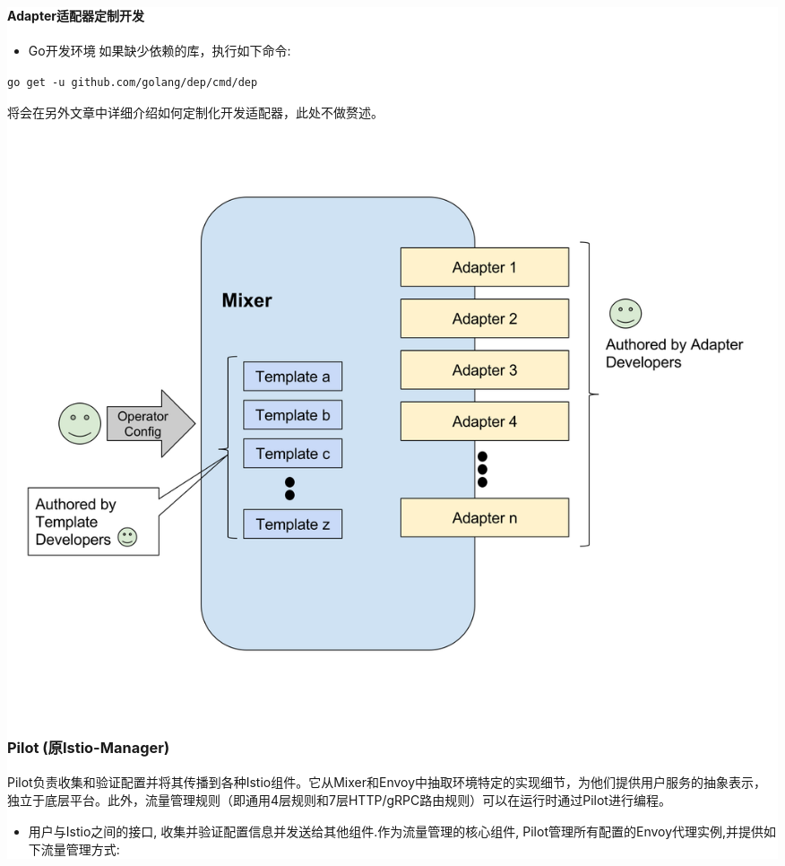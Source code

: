 #### Adapter适配器定制开发
- Go开发环境
如果缺少依赖的库，执行如下命令:

```
go get -u github.com/golang/dep/cmd/dep
```
将会在另外文章中详细介绍如何定制化开发适配器，此处不做赘述。

![operator, adapter and template devs](/images/operator-template-adapter-dev.svg)

### Pilot (原Istio-Manager)
Pilot负责收集和验证配置并将其传播到各种Istio组件。它从Mixer和Envoy中抽取环境特定的实现细节，为他们提供用户服务的抽象表示，独立于底层平台。此外，流量管理规则（即通用4层规则和7层HTTP/gRPC路由规则）可以在运行时通过Pilot进行编程。

* 用户与Istio之间的接口, 收集并验证配置信息并发送给其他组件.作为流量管理的核心组件, Pilot管理所有配置的Envoy代理实例,并提供如下流量管理方式: